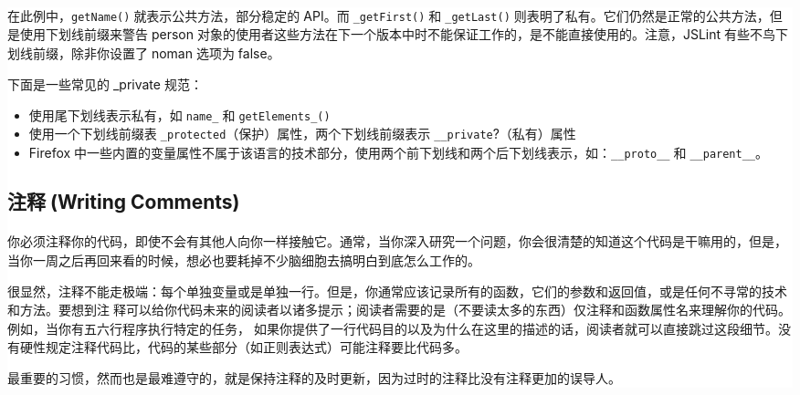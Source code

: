 在此例中，`getName()` 就表示公共方法，部分稳定的 API。而 `_getFirst()` 和 `_getLast()` 则表明了私有。它们仍然是正常的公共方法，但是使用下划线前缀来警告 person 对象的使用者这些方法在下一个版本中时不能保证工作的，是不能直接使用的。注意，JSLint 有些不鸟下划线前缀，除非你设置了 noman 选项为 false。

下面是一些常见的 _private 规范：

- 使用尾下划线表示私有，如 `name_` 和 `getElements_()`
- 使用一个下划线前缀表 `_protected`（保护）属性，两个下划线前缀表示 `__private`?（私有）属性
- Firefox 中一些内置的变量属性不属于该语言的技术部分，使用两个前下划线和两个后下划线表示，如：`__proto__` 和 `__parent__`。

## 注释 (Writing Comments)

你必须注释你的代码，即使不会有其他人向你一样接触它。通常，当你深入研究一个问题，你会很清楚的知道这个代码是干嘛用的，但是，当你一周之后再回来看的时候，想必也要耗掉不少脑细胞去搞明白到底怎么工作的。

很显然，注释不能走极端：每个单独变量或是单独一行。但是，你通常应该记录所有的函数，它们的参数和返回值，或是任何不寻常的技术和方法。要想到注 释可以给你代码未来的阅读者以诸多提示；阅读者需要的是（不要读太多的东西）仅注释和函数属性名来理解你的代码。例如，当你有五六行程序执行特定的任务， 如果你提供了一行代码目的以及为什么在这里的描述的话，阅读者就可以直接跳过这段细节。没有硬性规定注释代码比，代码的某些部分（如正则表达式）可能注释要比代码多。

最重要的习惯，然而也是最难遵守的，就是保持注释的及时更新，因为过时的注释比没有注释更加的误导人。
